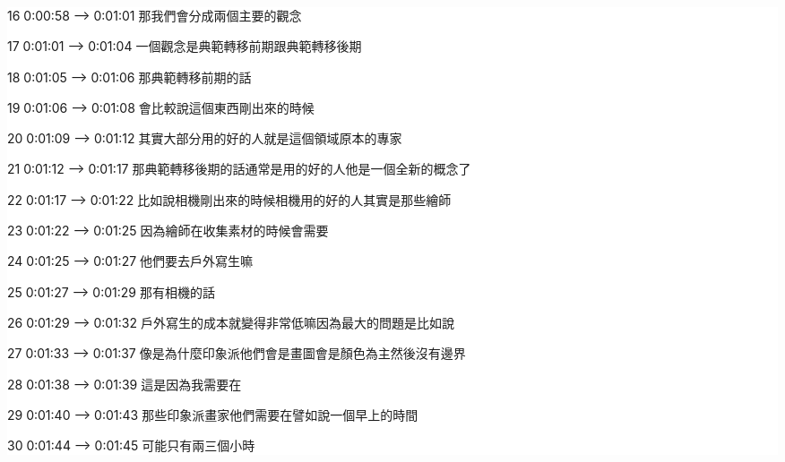 16
0:00:58 --> 0:01:01
那我們會分成兩個主要的觀念

17
0:01:01 --> 0:01:04
一個觀念是典範轉移前期跟典範轉移後期

18
0:01:05 --> 0:01:06
那典範轉移前期的話

19
0:01:06 --> 0:01:08
會比較說這個東西剛出來的時候

20
0:01:09 --> 0:01:12
其實大部分用的好的人就是這個領域原本的專家

21
0:01:12 --> 0:01:17
那典範轉移後期的話通常是用的好的人他是一個全新的概念了

22
0:01:17 --> 0:01:22
比如說相機剛出來的時候相機用的好的人其實是那些繪師

23
0:01:22 --> 0:01:25
因為繪師在收集素材的時候會需要

24
0:01:25 --> 0:01:27
他們要去戶外寫生嘛

25
0:01:27 --> 0:01:29
那有相機的話

26
0:01:29 --> 0:01:32
戶外寫生的成本就變得非常低嘛因為最大的問題是比如說

27
0:01:33 --> 0:01:37
像是為什麼印象派他們會是畫圖會是顏色為主然後沒有邊界

28
0:01:38 --> 0:01:39
這是因為我需要在

29
0:01:40 --> 0:01:43
那些印象派畫家他們需要在譬如說一個早上的時間

30
0:01:44 --> 0:01:45
可能只有兩三個小時
